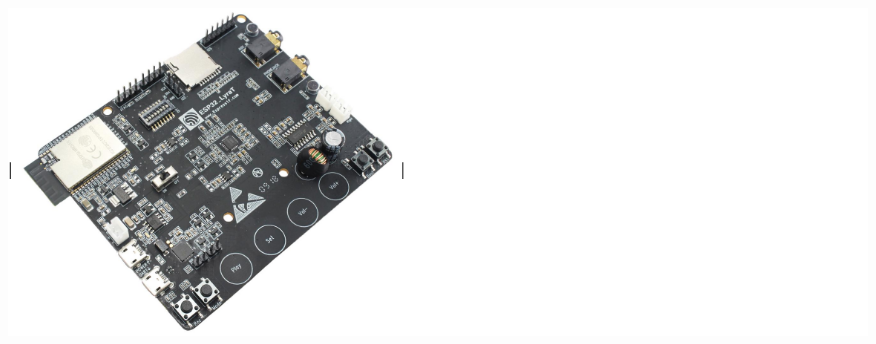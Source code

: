 | [<img src="docs/_static/esp32-lyrat-v4.2-side.jpg" width="380" alt ="ESP32-LyraT Development Board" align="center" />](https://docs.espressif.com/projects/esp-adf/en/latest/get-started/get-started-esp32-lyrat.html) |